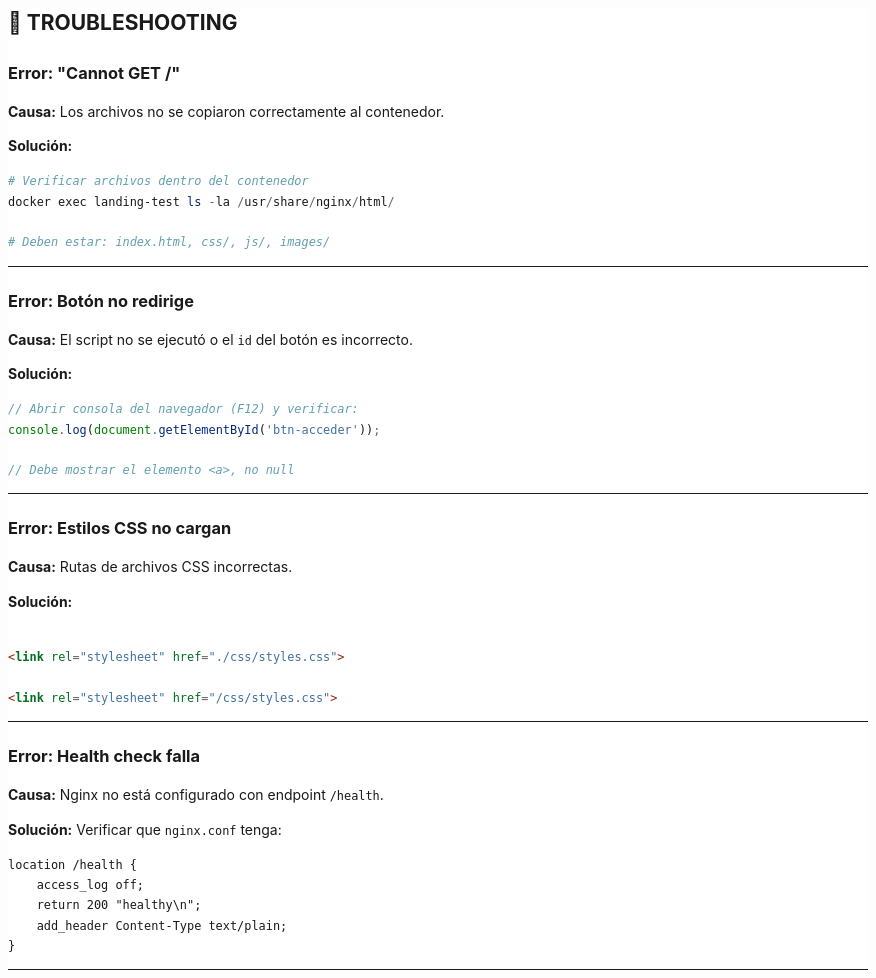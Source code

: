 
## 🐛 TROUBLESHOOTING

### Error: "Cannot GET /"
**Causa:** Los archivos no se copiaron correctamente al contenedor.

**Solución:**
```powershell
# Verificar archivos dentro del contenedor
docker exec landing-test ls -la /usr/share/nginx/html/

# Deben estar: index.html, css/, js/, images/
```

---

### Error: Botón no redirige
**Causa:** El script no se ejecutó o el `id` del botón es incorrecto.

**Solución:**
```javascript
// Abrir consola del navegador (F12) y verificar:
console.log(document.getElementById('btn-acceder'));

// Debe mostrar el elemento <a>, no null
```

---

### Error: Estilos CSS no cargan
**Causa:** Rutas de archivos CSS incorrectas.

**Solución:**
```html

<link rel="stylesheet" href="./css/styles.css">

<link rel="stylesheet" href="/css/styles.css">
```

---

### Error: Health check falla
**Causa:** Nginx no está configurado con endpoint `/health`.

**Solución:** Verificar que `nginx.conf` tenga:
```nginx
location /health {
    access_log off;
    return 200 "healthy\n";
    add_header Content-Type text/plain;
}
```

---